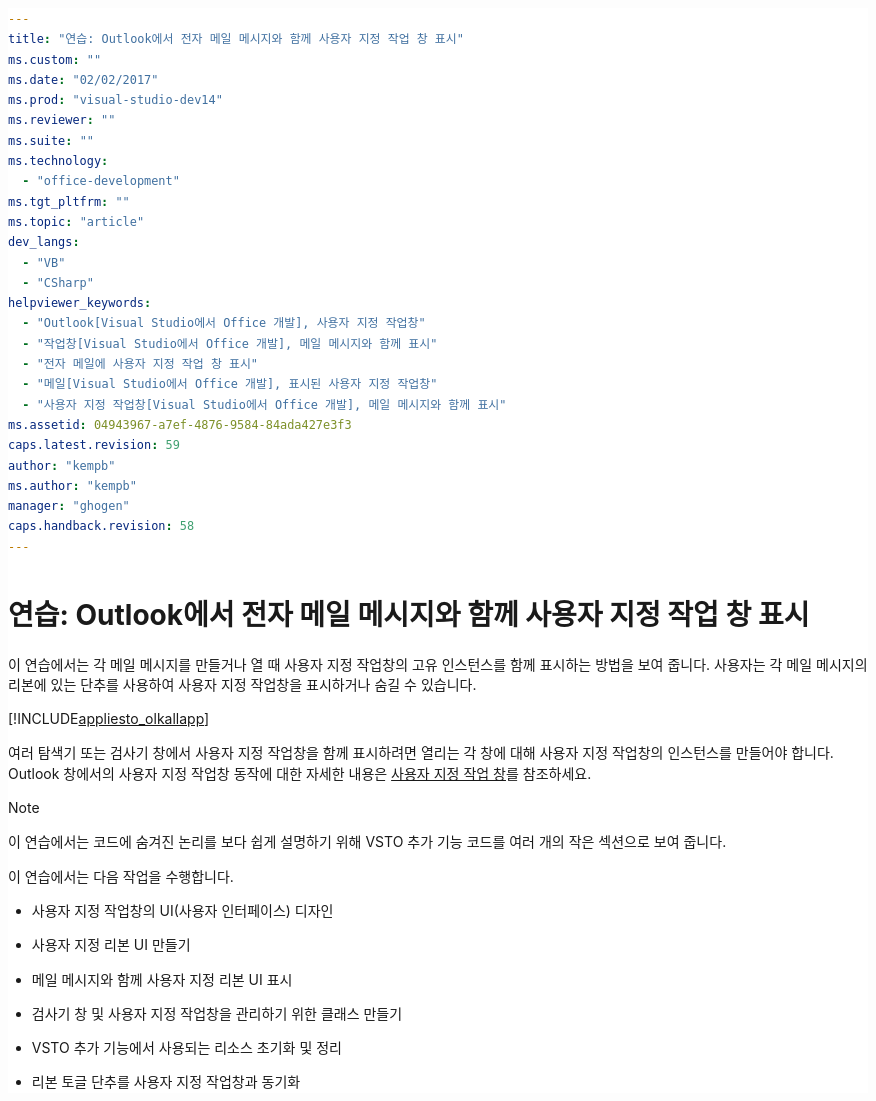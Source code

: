 ```yaml
---
title: "연습: Outlook에서 전자 메일 메시지와 함께 사용자 지정 작업 창 표시"
ms.custom: ""
ms.date: "02/02/2017"
ms.prod: "visual-studio-dev14"
ms.reviewer: ""
ms.suite: ""
ms.technology: 
  - "office-development"
ms.tgt_pltfrm: ""
ms.topic: "article"
dev_langs: 
  - "VB"
  - "CSharp"
helpviewer_keywords: 
  - "Outlook[Visual Studio에서 Office 개발], 사용자 지정 작업창"
  - "작업창[Visual Studio에서 Office 개발], 메일 메시지와 함께 표시"
  - "전자 메일에 사용자 지정 작업 창 표시"
  - "메일[Visual Studio에서 Office 개발], 표시된 사용자 지정 작업창"
  - "사용자 지정 작업창[Visual Studio에서 Office 개발], 메일 메시지와 함께 표시"
ms.assetid: 04943967-a7ef-4876-9584-84ada427e3f3
caps.latest.revision: 59
author: "kempb"
ms.author: "kempb"
manager: "ghogen"
caps.handback.revision: 58
---
```

# 연습: Outlook에서 전자 메일 메시지와 함께 사용자 지정 작업 창 표시
  이 연습에서는 각 메일 메시지를 만들거나 열 때 사용자 지정 작업창의 고유 인스턴스를 함께 표시하는 방법을 보여 줍니다. 사용자는 각 메일 메시지의 리본에 있는 단추를 사용하여 사용자 지정 작업창을 표시하거나 숨길 수 있습니다.  
  
 [!INCLUDE[appliesto_olkallapp](../vsto/includes/appliesto-olkallapp-md.md)]  
  
 여러 탐색기 또는 검사기 창에서 사용자 지정 작업창을 함께 표시하려면 열리는 각 창에 대해 사용자 지정 작업창의 인스턴스를 만들어야 합니다. Outlook 창에서의 사용자 지정 작업창 동작에 대한 자세한 내용은 [사용자 지정 작업 창](../vsto/custom-task-panes.md)를 참조하세요.  
  
> [!NOTE]  
>  이 연습에서는 코드에 숨겨진 논리를 보다 쉽게 설명하기 위해 VSTO 추가 기능 코드를 여러 개의 작은 섹션으로 보여 줍니다.  
  
 이 연습에서는 다음 작업을 수행합니다.  
  
-   사용자 지정 작업창의 UI\(사용자 인터페이스\) 디자인  
  
-   사용자 지정 리본 UI 만들기  
  
-   메일 메시지와 함께 사용자 지정 리본 UI 표시  
  
-   검사기 창 및 사용자 지정 작업창을 관리하기 위한 클래스 만들기  
  
-   VSTO 추가 기능에서 사용되는 리소스 초기화 및 정리  
  
-   리본 토글 단추를 사용자 지정 작업창과 동기화  
  